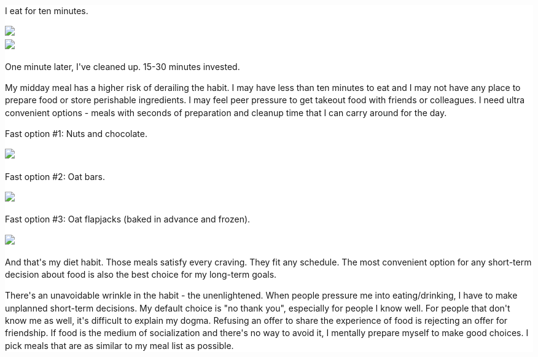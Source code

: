 I eat for ten minutes.

<img src="https://i.imgur.com/Pp2ujtu.jpg" style="width: 1000px; height: auto;"><br/>
<img src="https://i.imgur.com/hiBS7fW.jpg" style="width: 1000px; height: auto;"><br/>

One minute later, I've cleaned up. 15-30 minutes invested.

My midday meal has a higher risk of derailing the habit. I may have less than ten minutes to eat and I may not have any place to prepare food or store perishable ingredients. I may feel peer pressure to get takeout food with friends or colleagues. I need ultra convenient options - meals with seconds of preparation and cleanup time that I can carry around for the day.

Fast option #1: Nuts and chocolate.

<img src="https://i.imgur.com/L7sWzoW.jpg" style="width: 1000px; height: auto;"><br/>

Fast option #2: Oat bars.

<img src="https://i.imgur.com/eJaU7IU.jpg" style="width: 1000px; height: auto;"><br/>

Fast option #3: Oat flapjacks (baked in advance and frozen).

<img src="https://i.imgur.com/xXbfXN8.jpg" style="width: 1000px; height: auto;"><br/>
 

And that's my diet habit. Those meals satisfy every craving. They fit any schedule. The most convenient option for any short-term decision about food is also the best choice for my long-term goals.

There's an unavoidable wrinkle in the habit - the unenlightened. When people pressure me into eating/drinking, I have to make unplanned short-term decisions. My default choice is "no thank you", especially for people I know well. For people that don't know me as well, it's difficult to explain my dogma. Refusing an offer to share the experience of food is rejecting an offer for friendship. If food is the medium of socialization and there's no way to avoid it, I mentally prepare myself to make good choices. I pick meals that are as similar to my meal list as possible.